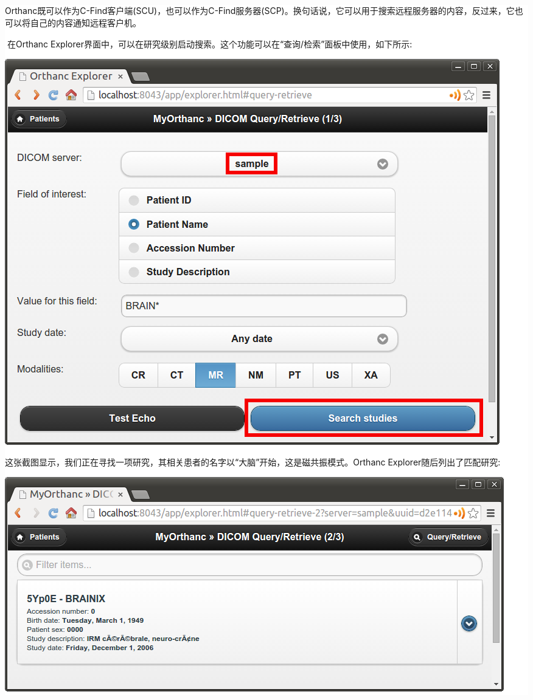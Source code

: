 ​	Orthanc既可以作为C-Find客户端(SCU)，也可以作为C-Find服务器(SCP)。换句话说，它可以用于搜索远程服务器的内容，反过来，它也可以将自己的内容通知远程客户机。

​	在Orthanc Explorer界面中，可以在研究级别启动搜索。这个功能可以在“查询/检索”面板中使用，如下所示:

![img](16-通过Orthanc了解DICOM/CFindGui1.png)

​	这张截图显示，我们正在寻找一项研究，其相关患者的名字以“大脑”开始，这是磁共振模式。Orthanc Explorer随后列出了匹配研究:

![img](16-通过Orthanc了解DICOM/CFindGui2.png)
